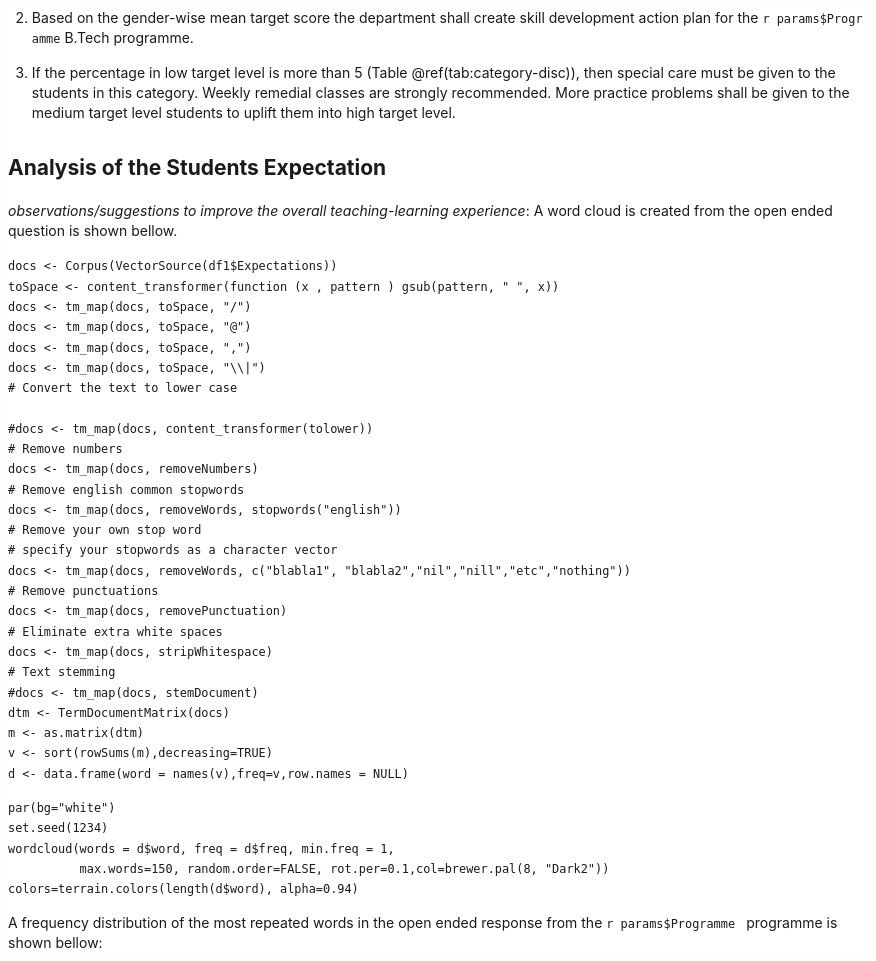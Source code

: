 2. Based on the gender-wise mean target score the department shall create skill development action plan for the `r params$Programme` B.Tech programme.

3. If the percentage in low target level is more than 5 (Table \@ref(tab:category-disc)), then special care must be given to the students in this category. Weekly remedial classes are strongly recommended. More practice problems shall be given to the medium target level students to uplift them into high target level.



## Analysis of the Students Expectation

*observations/suggestions to improve the overall teaching-learning experience*: A word cloud is created from the open ended question is shown bellow.


```{r}
docs <- Corpus(VectorSource(df1$Expectations))
toSpace <- content_transformer(function (x , pattern ) gsub(pattern, " ", x))
docs <- tm_map(docs, toSpace, "/")
docs <- tm_map(docs, toSpace, "@")
docs <- tm_map(docs, toSpace, ",")
docs <- tm_map(docs, toSpace, "\\|")
# Convert the text to lower case

#docs <- tm_map(docs, content_transformer(tolower))
# Remove numbers
docs <- tm_map(docs, removeNumbers)
# Remove english common stopwords
docs <- tm_map(docs, removeWords, stopwords("english"))
# Remove your own stop word
# specify your stopwords as a character vector
docs <- tm_map(docs, removeWords, c("blabla1", "blabla2","nil","nill","etc","nothing"))
# Remove punctuations
docs <- tm_map(docs, removePunctuation)
# Eliminate extra white spaces
docs <- tm_map(docs, stripWhitespace)
# Text stemming
#docs <- tm_map(docs, stemDocument)
dtm <- TermDocumentMatrix(docs)
m <- as.matrix(dtm)
v <- sort(rowSums(m),decreasing=TRUE)
d <- data.frame(word = names(v),freq=v,row.names = NULL)
```


```{r}
par(bg="white")
set.seed(1234)
wordcloud(words = d$word, freq = d$freq, min.freq = 1,
          max.words=150, random.order=FALSE, rot.per=0.1,col=brewer.pal(8, "Dark2"))
colors=terrain.colors(length(d$word), alpha=0.94)
```

A frequency distribution of the most repeated words in the open ended response from the `r params$Programme ` programme is shown bellow:
